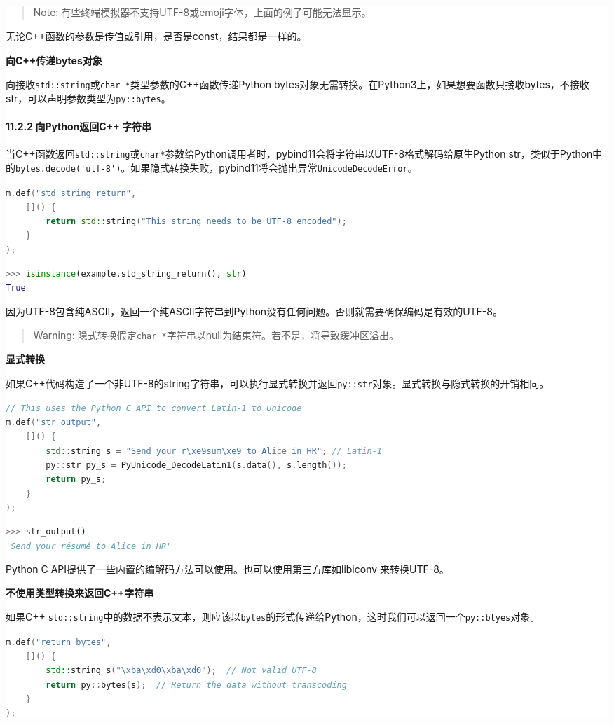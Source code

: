 > Note: 有些终端模拟器不支持UTF-8或emoji字体，上面的例子可能无法显示。

无论C++函数的参数是传值或引用，是否是const，结果都是一样的。

**向C++传递bytes对象**

向接收`std::string`或`char *`类型参数的C++函数传递Python bytes对象无需转换。在Python3上，如果想要函数只接收bytes，不接收str，可以声明参数类型为`py::bytes`。

#### 11.2.2 向Python返回C++ 字符串

当C++函数返回`std::string`或`char*`参数给Python调用者时，pybind11会将字符串以UTF-8格式解码给原生Python str，类似于Python中的`bytes.decode('utf-8')`。如果隐式转换失败，pybind11将会抛出异常`UnicodeDecodeError`。

```c++
m.def("std_string_return",
    []() {
        return std::string("This string needs to be UTF-8 encoded");
    }
);
```

```python
>>> isinstance(example.std_string_return(), str)
True
```

因为UTF-8包含纯ASCII，返回一个纯ASCII字符串到Python没有任何问题。否则就需要确保编码是有效的UTF-8。

> Warning: 隐式转换假定`char *`字符串以null为结束符。若不是，将导致缓冲区溢出。

**显式转换**

如果C++代码构造了一个非UTF-8的string字符串，可以执行显式转换并返回`py::str`对象。显式转换与隐式转换的开销相同。

```c++
// This uses the Python C API to convert Latin-1 to Unicode
m.def("str_output",
    []() {
        std::string s = "Send your r\xe9sum\xe9 to Alice in HR"; // Latin-1
        py::str py_s = PyUnicode_DecodeLatin1(s.data(), s.length());
        return py_s;
    }
);
```

```python
>>> str_output()
'Send your résumé to Alice in HR'
```

 [Python C API](https://docs.python.org/3/c-api/unicode.html#built-in-codecs)提供了一些内置的编解码方法可以使用。也可以使用第三方库如libiconv 来转换UTF-8。

**不使用类型转换来返回C++字符串**

如果C++ `std::string`中的数据不表示文本，则应该以`bytes`的形式传递给Python，这时我们可以返回一个`py::btyes`对象。

```c++
m.def("return_bytes",
    []() {
        std::string s("\xba\xd0\xba\xd0");  // Not valid UTF-8
        return py::bytes(s);  // Return the data without transcoding
    }
);
```
